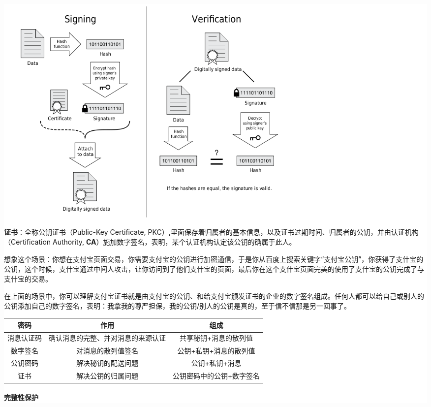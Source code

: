 <img src="assets/1563596449006-1590926768385.png" alt="1563596449006" style="zoom:72%;" />

**证书**：全称公钥证书（Public-Key Certificate, PKC）,里面保存着归属者的基本信息，以及证书过期时间、归属者的公钥，并由认证机构（Certification Authority, **CA**）施加数字签名，表明，某个认证机构认定该公钥的确属于此人。

想象这个场景：你想在支付宝页面交易，你需要支付宝的公钥进行加密通信，于是你从百度上搜索关键字“支付宝公钥”，你获得了支什宝的公钥，这个时候，支什宝通过中间人攻击，让你访问到了他们支什宝的页面，最后你在这个支什宝页面完美的使用了支什宝的公钥完成了与支什宝的交易。

在上面的场景中，你可以理解支付宝证书就是由支付宝的公钥、和给支付宝颁发证书的企业的数字签名组成。任何人都可以给自己或别人的公钥添加自己的数字签名，表明：我拿我的尊严担保，我的公钥/别人的公钥是真的，至于信不信那是另一回事了。

|    密码    |                作用                |           组成            |
| :--------: | :--------------------------------: | :-----------------------: |
| 消息认证码 | 确认消息的完整、并对消息的来源认证 |   共享秘钥+消息的散列值   |
|  数字签名  |         对消息的散列值签名         |  公钥+私钥+消息的散列值   |
|  公钥密码  |         解决秘钥的配送问题         |      公钥+私钥+消息       |
|    证书    |         解决公钥的归属问题         | 公钥密码中的公钥+数字签名 |

#### 完整性保护
